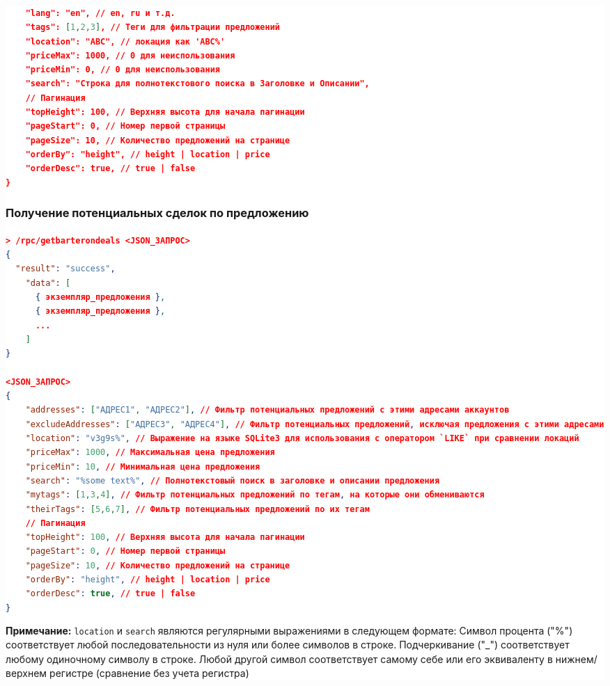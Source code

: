 ```json
    "lang": "en", // en, ru и т.д.
    "tags": [1,2,3], // Теги для фильтрации предложений
    "location": "ABC", // локация как 'ABC%'
    "priceMax": 1000, // 0 для неиспользования
    "priceMin": 0, // 0 для неиспользования
    "search": "Строка для полнотекстового поиска в Заголовке и Описании",
    // Пагинация
    "topHeight": 100, // Верхняя высота для начала пагинации
    "pageStart": 0, // Номер первой страницы
    "pageSize": 10, // Количество предложений на странице
    "orderBy": "height", // height | location | price
    "orderDesc": true, // true | false
}
```

### Получение потенциальных сделок по предложению
```json
> /rpc/getbarterondeals <JSON_ЗАПРОС>
{
  "result": "success",
    "data": [
      { экземпляр_предложения },
      { экземпляр_предложения },
      ...
    ]
}

<JSON_ЗАПРОС>
{
    "addresses": ["АДРЕС1", "АДРЕС2"], // Фильтр потенциальных предложений с этими адресами аккаунтов
    "excludeAddresses": ["АДРЕС3", "АДРЕС4"], // Фильтр потенциальных предложений, исключая предложения с этими адресами
    "location": "v3g9s%", // Выражение на языке SQLite3 для использования с оператором `LIKE` при сравнении локаций
    "priceMax": 1000, // Максимальная цена предложения
    "priceMin": 10, // Минимальная цена предложения
    "search": "%some text%", // Полнотекстовый поиск в заголовке и описании предложения
    "mytags": [1,3,4], // Фильтр потенциальных предложений по тегам, на которые они обмениваются
    "theirTags": [5,6,7], // Фильтр потенциальных предложений по их тегам
    // Пагинация
    "topHeight": 100, // Верхняя высота для начала пагинации
    "pageStart": 0, // Номер первой страницы
    "pageSize": 10, // Количество предложений на странице
    "orderBy": "height", // height | location | price
    "orderDesc": true, // true | false
}
```

**Примечание:** `location` и `search` являются регулярными выражениями в следующем формате: Символ процента ("%") соответствует любой последовательности из нуля или более символов в строке. Подчеркивание ("_") соответствует любому одиночному символу в строке. Любой другой символ соответствует самому себе или его эквиваленту в нижнем/верхнем регистре (сравнение без учета регистра)

